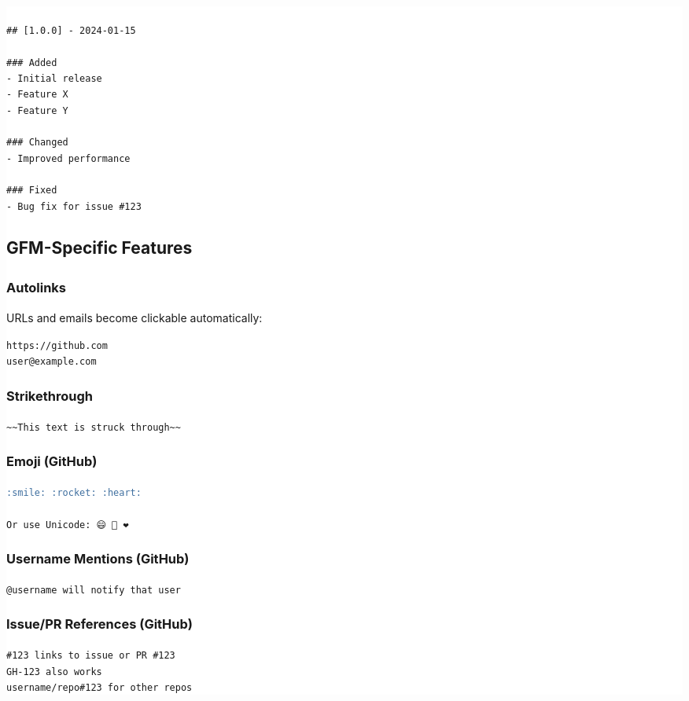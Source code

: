 ```

## [1.0.0] - 2024-01-15

### Added
- Initial release
- Feature X
- Feature Y

### Changed
- Improved performance

### Fixed
- Bug fix for issue #123
```

## GFM-Specific Features

### Autolinks

URLs and emails become clickable automatically:

```markdown
https://github.com
user@example.com
```

### Strikethrough

```markdown
~~This text is struck through~~
```

### Emoji (GitHub)

```markdown
:smile: :rocket: :heart:

Or use Unicode: 😄 🚀 ❤️
```

### Username Mentions (GitHub)

```markdown
@username will notify that user
```

### Issue/PR References (GitHub)

```markdown
#123 links to issue or PR #123
GH-123 also works
username/repo#123 for other repos
```


[gh]: https://github.com
[gl]: https://gitlab.com
[^1]: This is the footnote content.